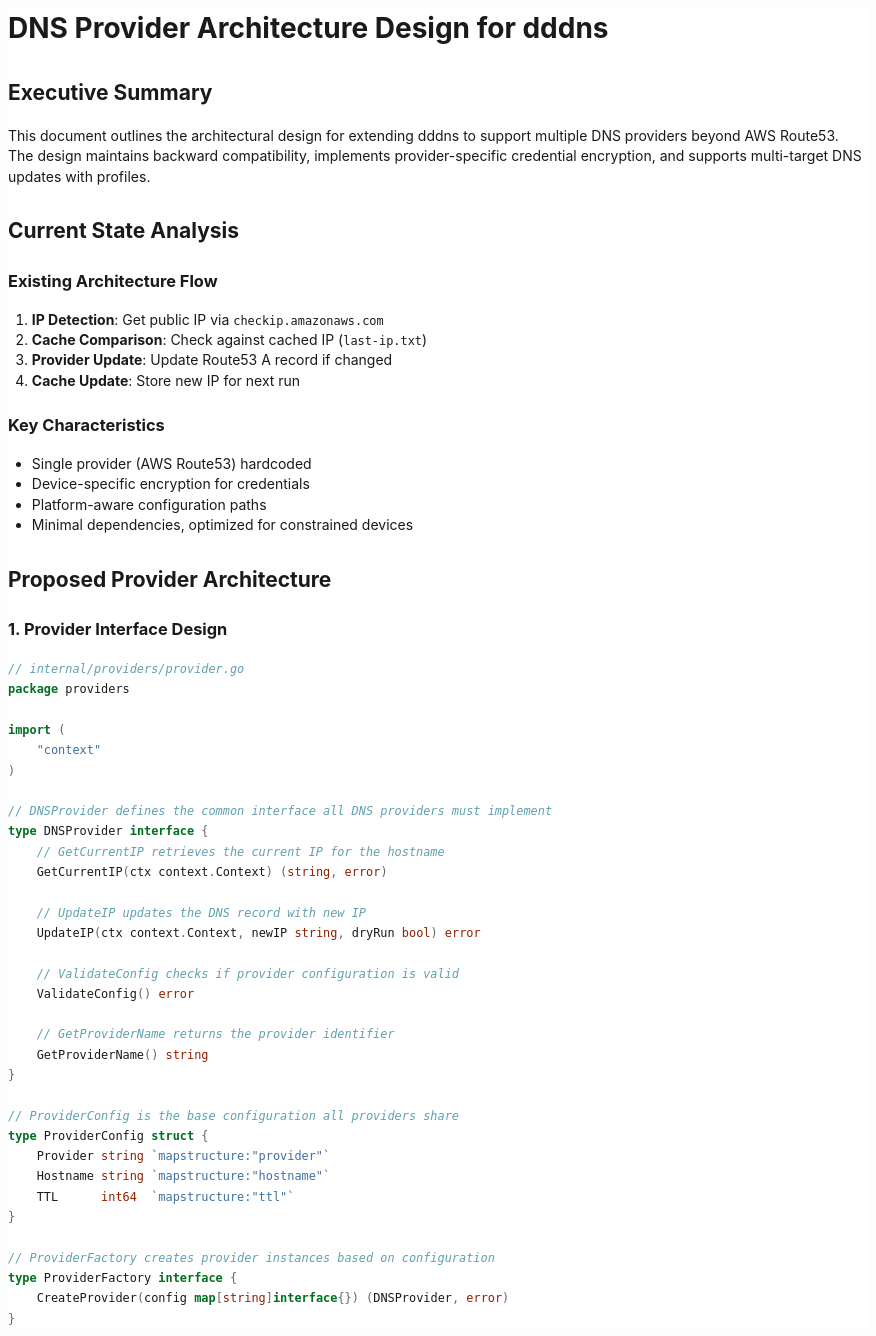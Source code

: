 # DNS Provider Architecture Design for dddns

## Executive Summary

This document outlines the architectural design for extending dddns to support multiple DNS providers beyond AWS Route53. The design maintains backward compatibility, implements provider-specific credential encryption, and supports multi-target DNS updates with profiles.

## Current State Analysis

### Existing Architecture Flow
1. **IP Detection**: Get public IP via `checkip.amazonaws.com`
2. **Cache Comparison**: Check against cached IP (`last-ip.txt`)
3. **Provider Update**: Update Route53 A record if changed
4. **Cache Update**: Store new IP for next run

### Key Characteristics
- Single provider (AWS Route53) hardcoded
- Device-specific encryption for credentials
- Platform-aware configuration paths
- Minimal dependencies, optimized for constrained devices

## Proposed Provider Architecture

### 1. Provider Interface Design

```go
// internal/providers/provider.go
package providers

import (
    "context"
)

// DNSProvider defines the common interface all DNS providers must implement
type DNSProvider interface {
    // GetCurrentIP retrieves the current IP for the hostname
    GetCurrentIP(ctx context.Context) (string, error)

    // UpdateIP updates the DNS record with new IP
    UpdateIP(ctx context.Context, newIP string, dryRun bool) error

    // ValidateConfig checks if provider configuration is valid
    ValidateConfig() error

    // GetProviderName returns the provider identifier
    GetProviderName() string
}

// ProviderConfig is the base configuration all providers share
type ProviderConfig struct {
    Provider string `mapstructure:"provider"`
    Hostname string `mapstructure:"hostname"`
    TTL      int64  `mapstructure:"ttl"`
}

// ProviderFactory creates provider instances based on configuration
type ProviderFactory interface {
    CreateProvider(config map[string]interface{}) (DNSProvider, error)
}
```
